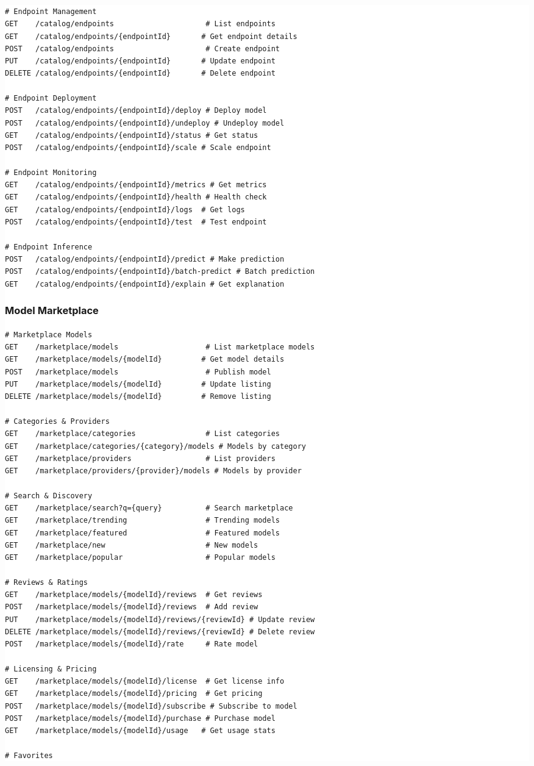 ```
# Endpoint Management
GET    /catalog/endpoints                     # List endpoints
GET    /catalog/endpoints/{endpointId}       # Get endpoint details
POST   /catalog/endpoints                     # Create endpoint
PUT    /catalog/endpoints/{endpointId}       # Update endpoint
DELETE /catalog/endpoints/{endpointId}       # Delete endpoint

# Endpoint Deployment
POST   /catalog/endpoints/{endpointId}/deploy # Deploy model
POST   /catalog/endpoints/{endpointId}/undeploy # Undeploy model
GET    /catalog/endpoints/{endpointId}/status # Get status
POST   /catalog/endpoints/{endpointId}/scale # Scale endpoint

# Endpoint Monitoring
GET    /catalog/endpoints/{endpointId}/metrics # Get metrics
GET    /catalog/endpoints/{endpointId}/health # Health check
GET    /catalog/endpoints/{endpointId}/logs  # Get logs
POST   /catalog/endpoints/{endpointId}/test  # Test endpoint

# Endpoint Inference
POST   /catalog/endpoints/{endpointId}/predict # Make prediction
POST   /catalog/endpoints/{endpointId}/batch-predict # Batch prediction
GET    /catalog/endpoints/{endpointId}/explain # Get explanation
```

### Model Marketplace

```
# Marketplace Models
GET    /marketplace/models                    # List marketplace models
GET    /marketplace/models/{modelId}         # Get model details
POST   /marketplace/models                    # Publish model
PUT    /marketplace/models/{modelId}         # Update listing
DELETE /marketplace/models/{modelId}         # Remove listing

# Categories & Providers
GET    /marketplace/categories                # List categories
GET    /marketplace/categories/{category}/models # Models by category
GET    /marketplace/providers                 # List providers
GET    /marketplace/providers/{provider}/models # Models by provider

# Search & Discovery
GET    /marketplace/search?q={query}          # Search marketplace
GET    /marketplace/trending                  # Trending models
GET    /marketplace/featured                  # Featured models
GET    /marketplace/new                       # New models
GET    /marketplace/popular                   # Popular models

# Reviews & Ratings
GET    /marketplace/models/{modelId}/reviews  # Get reviews
POST   /marketplace/models/{modelId}/reviews  # Add review
PUT    /marketplace/models/{modelId}/reviews/{reviewId} # Update review
DELETE /marketplace/models/{modelId}/reviews/{reviewId} # Delete review
POST   /marketplace/models/{modelId}/rate     # Rate model

# Licensing & Pricing
GET    /marketplace/models/{modelId}/license  # Get license info
GET    /marketplace/models/{modelId}/pricing  # Get pricing
POST   /marketplace/models/{modelId}/subscribe # Subscribe to model
POST   /marketplace/models/{modelId}/purchase # Purchase model
GET    /marketplace/models/{modelId}/usage   # Get usage stats

# Favorites
```